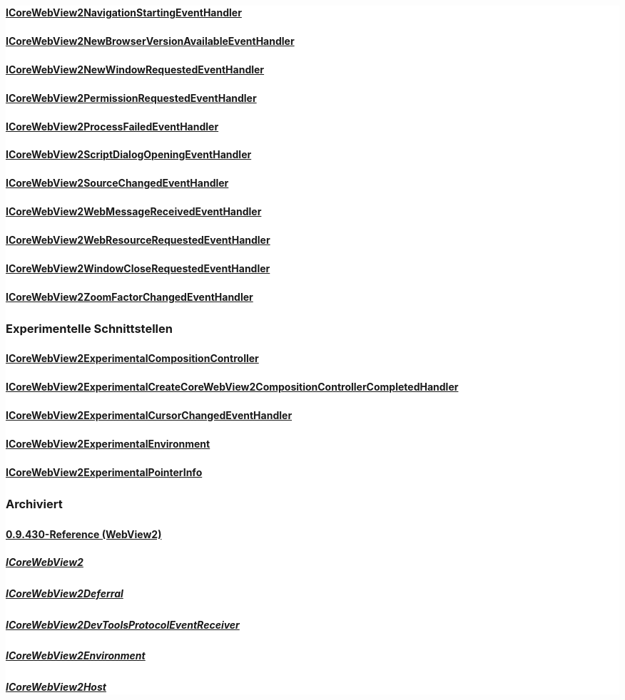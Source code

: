 #### [ICoreWebView2NavigationStartingEventHandler](webview2/reference/ICoreWebView2NavigationStartingEventHandler.md)
#### [ICoreWebView2NewBrowserVersionAvailableEventHandler](webview2/reference/ICoreWebView2NewBrowserVersionAvailableEventHandler.md)
#### [ICoreWebView2NewWindowRequestedEventHandler](webview2/reference/ICoreWebView2NewWindowRequestedEventHandler.md)
#### [ICoreWebView2PermissionRequestedEventHandler](webview2/reference/ICoreWebView2PermissionRequestedEventHandler.md)
#### [ICoreWebView2ProcessFailedEventHandler](webview2/reference/ICoreWebView2ProcessFailedEventHandler.md)
#### [ICoreWebView2ScriptDialogOpeningEventHandler](webview2/reference/ICoreWebView2ScriptDialogOpeningEventHandler.md)
#### [ICoreWebView2SourceChangedEventHandler](webview2/reference/ICoreWebView2SourceChangedEventHandler.md)
#### [ICoreWebView2WebMessageReceivedEventHandler](webview2/reference/ICoreWebView2WebMessageReceivedEventHandler.md)
#### [ICoreWebView2WebResourceRequestedEventHandler](webview2/reference/ICoreWebView2WebResourceRequestedEventHandler.md)
#### [ICoreWebView2WindowCloseRequestedEventHandler](webview2/reference/ICoreWebView2WindowCloseRequestedEventHandler.md)
#### [ICoreWebView2ZoomFactorChangedEventHandler](webview2/reference/ICoreWebView2ZoomFactorChangedEventHandler.md)
### Experimentelle Schnittstellen
#### [ICoreWebView2ExperimentalCompositionController](webview2/reference/ICoreWebView2ExperimentalCompositionController.md)
#### [ICoreWebView2ExperimentalCreateCoreWebView2CompositionControllerCompletedHandler](webview2/reference/ICoreWebView2ExperimentalCreateCoreWebView2CompositionControllerCompletedHandler.md)
#### [ICoreWebView2ExperimentalCursorChangedEventHandler](webview2/reference/ICoreWebView2ExperimentalCursorChangedEventHandler.md)
#### [ICoreWebView2ExperimentalEnvironment](webview2/reference/ICoreWebView2ExperimentalEnvironment.md)
#### [ICoreWebView2ExperimentalPointerInfo](webview2/reference/ICoreWebView2ExperimentalPointerInfo.md)
### Archiviert
#### [0.9.430-Reference (WebView2)](webview2/reference/Archived/0.9.430-reference-webview2.md)
##### [ICoreWebView2](webview2/reference/Archived/0.9.430/ICoreWebView2.md)
##### [ICoreWebView2Deferral](webview2/reference/Archived/0.9.430/ICoreWebView2Deferral.md)
##### [ICoreWebView2DevToolsProtocolEventReceiver](webview2/reference/Archived/0.9.430/ICoreWebView2DevToolsProtocolEventReceiver.md)
##### [ICoreWebView2Environment](webview2/reference/Archived/0.9.430/ICoreWebView2Environment.md)
##### [ICoreWebView2Host](webview2/reference/Archived/0.9.430/ICoreWebView2Host.md)